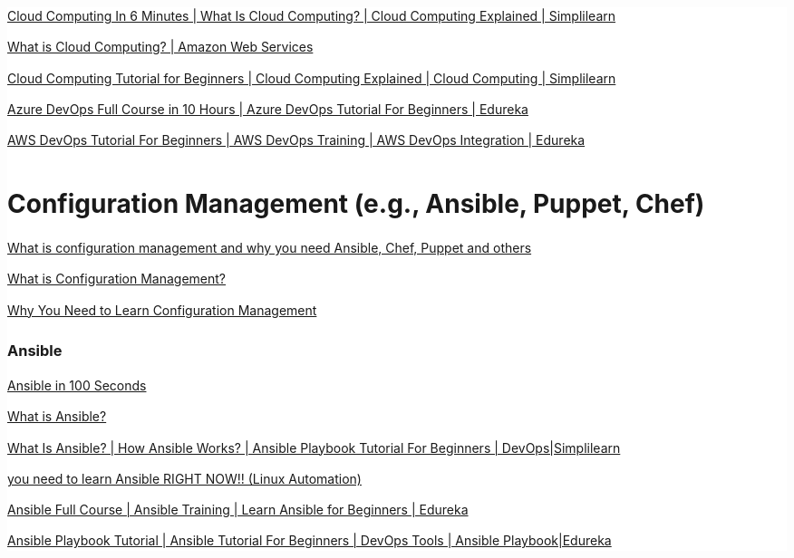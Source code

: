 [Cloud Computing In 6 Minutes | What Is Cloud Computing? | Cloud Computing Explained | Simplilearn](https://www.youtube.com/watch?v=M988_fsOSWo&t=205s&pp=ygUXd2hhdCBpcyBjbG91ZCBjb21wdXRpbmc%3D "Cloud Computing In 6 Minutes | What Is Cloud Computing? | Cloud Computing Explained | Simplilearn")

[What is Cloud Computing? | Amazon Web Services](https://www.youtube.com/watch?v=mxT233EdY5c&t=27s&pp=ygUXd2hhdCBpcyBjbG91ZCBjb21wdXRpbmc%3D "What is Cloud Computing? | Amazon Web Services")

[Cloud Computing Tutorial for Beginners | Cloud Computing Explained | Cloud Computing | Simplilearn](https://www.youtube.com/watch?v=RWgW-CgdIk0&pp=ygUXd2hhdCBpcyBjbG91ZCBjb21wdXRpbmc%3D "Cloud Computing Tutorial for Beginners | Cloud Computing Explained | Cloud Computing | Simplilearn")

[Azure DevOps Full Course in 10 Hours | Azure DevOps Tutorial For Beginners | Edureka](https://www.youtube.com/watch?v=nnUhC8jSeUs&pp=ygVMRGV2T3BzIFR1dG9yaWFsIGZvciBCZWdpbm5lcnMgfCBEZXZPcHMgRnVsbCBDb3Vyc2UgfCBMZWFybiBEZXZPcHMgfCBFZHVyZWthOg%3D%3D "Azure DevOps Full Course in 10 Hours | Azure DevOps Tutorial For Beginners | Edureka")

[AWS DevOps Tutorial For Beginners | AWS DevOps Training | AWS DevOps Integration | Edureka](<https://www.youtube.com/watch?v=FhLu0ASUrzA)>)




# Configuration Management (e.g., Ansible, Puppet, Chef)

[What is configuration management and why you need Ansible, Chef, Puppet and others](https://www.youtube.com/watch?v=XZnwIvuKgvM&pp=ygUiY29uZmlndXJhdGlvbiBtYW5hZ2VtZW50IGluIGRldm9wcw%3D%3D "What is configuration management and why you need Ansible, Chef, Puppet and others")

[What is Configuration Management?](https://www.youtube.com/watch?v=6aJ8qn8yV9U&pp=ygUiY29uZmlndXJhdGlvbiBtYW5hZ2VtZW50IGluIGRldm9wcw%3D%3D "What is Configuration Management?")

[Why You Need to Learn Configuration Management](https://www.youtube.com/watch?v=9In7ysQJGBs&pp=ygUiY29uZmlndXJhdGlvbiBtYW5hZ2VtZW50IGluIGRldm9wcw%3D%3D "Why You Need to Learn Configuration Management")

### Ansible

[Ansible in 100 Seconds](https://youtu.be/xRMPKQweySE?si=moE8DPuD77hEf1AE)

[What is Ansible?](https://www.youtube.com/watch?v=fHO1X93e4WA&pp=ygUIQW5zaWJsZSA%3D "What is Ansible?")

[What Is Ansible? | How Ansible Works? | Ansible Playbook Tutorial For Beginners | DevOps|Simplilearn](https://www.youtube.com/watch?v=wgQ3rHFTM4E&pp=ygUIQW5zaWJsZSA%3D "What Is Ansible? | How Ansible Works? | Ansible Playbook Tutorial For Beginners | DevOps|Simplilearn")

[you need to learn Ansible RIGHT NOW!! (Linux Automation)](https://www.youtube.com/watch?v=5hycyr-8EKs&pp=ygUIQW5zaWJsZSA%3D "you need to learn Ansible RIGHT NOW!! (Linux Automation)")

[Ansible Full Course | Ansible Training | Learn Ansible for Beginners | Edureka](https://www.youtube.com/watch?v=9Ua2b06oAr4&pp=ygUIQW5zaWJsZSA%3D "Ansible Full Course | Ansible Training | Learn Ansible for Beginners | Edureka")

[Ansible Playbook Tutorial | Ansible Tutorial For Beginners | DevOps Tools | Ansible Playbook|Edureka](https://www.youtube.com/watch?v=dCQpaTTTv98&pp=ygUIQW5zaWJsZSA%3D "Ansible Playbook Tutorial | Ansible Tutorial For Beginners | DevOps Tools | Ansible Playbook|Edureka")

